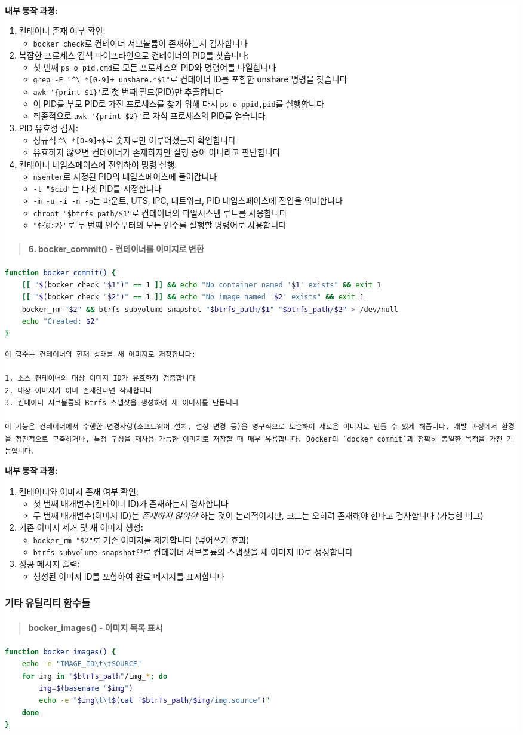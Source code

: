 **내부 동작 과정:**
1. 컨테이너 존재 여부 확인:
   - `bocker_check`로 컨테이너 서브볼륨이 존재하는지 검사합니다
2. 복잡한 프로세스 검색 파이프라인으로 컨테이너의 PID를 찾습니다:
   - 첫 번째 `ps o pid,cmd`로 모든 프로세스의 PID와 명령어를 나열합니다
   - `grep -E "^\ *[0-9]+ unshare.*$1"`로 컨테이너 ID를 포함한 unshare 명령을 찾습니다
   - `awk '{print $1}'`로 첫 번째 필드(PID)만 추출합니다
   - 이 PID를 부모 PID로 가진 프로세스를 찾기 위해 다시 `ps o ppid,pid`를 실행합니다
   - 최종적으로 `awk '{print $2}'`로 자식 프로세스의 PID를 얻습니다
3. PID 유효성 검사:
   - 정규식 `^\ *[0-9]+$`로 숫자로만 이루어졌는지 확인합니다
   - 유효하지 않으면 컨테이너가 존재하지만 실행 중이 아니라고 판단합니다
4. 컨테이너 네임스페이스에 진입하여 명령 실행:
   - `nsenter`로 지정된 PID의 네임스페이스에 들어갑니다
   - `-t "$cid"`는 타겟 PID를 지정합니다
   - `-m -u -i -n -p`는 마운트, UTS, IPC, 네트워크, PID 네임스페이스에 진입을 의미합니다
   - `chroot "$btrfs_path/$1"`로 컨테이너의 파일시스템 루트를 사용합니다
   - `"${@:2}"`로 두 번째 인수부터의 모든 인수를 실행할 명령어로 사용합니다

> #### 6. bocker_commit() - 컨테이너를 이미지로 변환

```bash
function bocker_commit() {
    [[ "$(bocker_check "$1")" == 1 ]] && echo "No container named '$1' exists" && exit 1
    [[ "$(bocker_check "$2")" == 1 ]] && echo "No image named '$2' exists" && exit 1
    bocker_rm "$2" && btrfs subvolume snapshot "$btrfs_path/$1" "$btrfs_path/$2" > /dev/null
    echo "Created: $2"
}
```
```
이 함수는 컨테이너의 현재 상태를 새 이미지로 저장합니다:

1. 소스 컨테이너와 대상 이미지 ID가 유효한지 검증합니다
2. 대상 이미지가 이미 존재한다면 삭제합니다
3. 컨테이너 서브볼륨의 Btrfs 스냅샷을 생성하여 새 이미지를 만듭니다

이 기능은 컨테이너에서 수행한 변경사항(소프트웨어 설치, 설정 변경 등)을 영구적으로 보존하여 새로운 이미지로 만들 수 있게 해줍니다. 개발 과정에서 환경을 점진적으로 구축하거나, 특정 구성을 재사용 가능한 이미지로 저장할 때 매우 유용합니다. Docker의 `docker commit`과 정확히 동일한 목적을 가진 기능입니다.
```

**내부 동작 과정:**
1. 컨테이너와 이미지 존재 여부 확인:
   - 첫 번째 매개변수(컨테이너 ID)가 존재하는지 검사합니다
   - 두 번째 매개변수(이미지 ID)는 *존재하지 않아야* 하는 것이 논리적이지만, 코드는 오히려 존재해야 한다고 검사합니다 (가능한 버그)
2. 기존 이미지 제거 및 새 이미지 생성:
   - `bocker_rm "$2"`로 기존 이미지를 제거합니다 (덮어쓰기 효과)
   - `btrfs subvolume snapshot`으로 컨테이너 서브볼륨의 스냅샷을 새 이미지 ID로 생성합니다
3. 성공 메시지 출력:
   - 생성된 이미지 ID를 포함하여 완료 메시지를 표시합니다

### 기타 유틸리티 함수들

> #### bocker_images() - 이미지 목록 표시
```bash
function bocker_images() {
    echo -e "IMAGE_ID\t\tSOURCE"
    for img in "$btrfs_path"/img_*; do
        img=$(basename "$img")
        echo -e "$img\t\t$(cat "$btrfs_path/$img/img.source")"
    done
}
```
